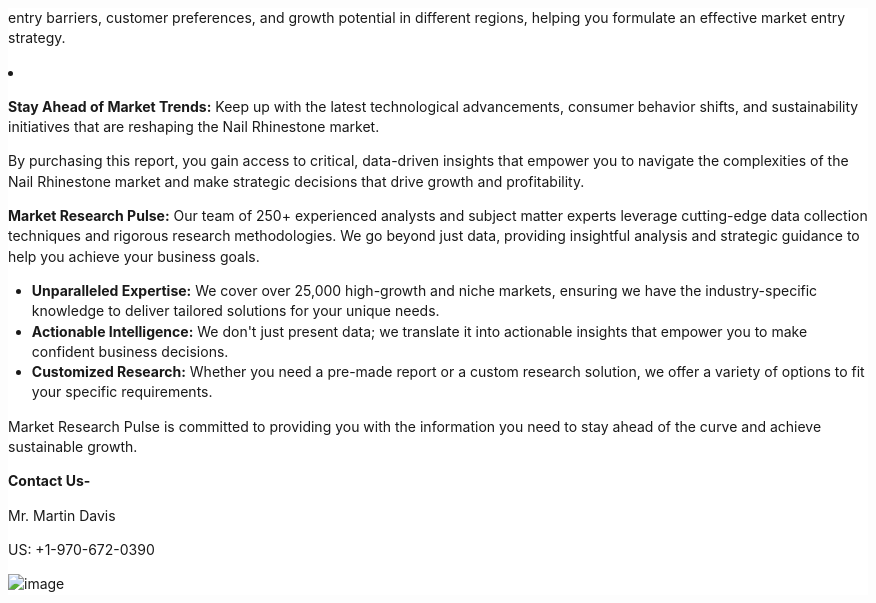 entry barriers, customer preferences, and growth potential in different regions, helping you formulate an effective market entry strategy.</p></li><li><p><strong>Stay Ahead of Market Trends:</strong> Keep up with the latest technological advancements, consumer behavior shifts, and sustainability initiatives that are reshaping the Nail Rhinestone market.</p></li></ol><p>By purchasing this report, you gain access to critical, data-driven insights that empower you to navigate the complexities of the Nail Rhinestone market and make strategic decisions that drive growth and profitability.</p><p><strong>Market Research Pulse:</strong>&nbsp;Our team of 250+ experienced analysts and subject matter experts leverage cutting-edge data collection techniques and rigorous research methodologies. We go beyond just data, providing insightful analysis and strategic guidance to help you achieve your business goals.</p><ul><li><strong>Unparalleled Expertise:</strong>&nbsp;We cover over 25,000 high-growth and niche markets, ensuring we have the industry-specific knowledge to deliver tailored solutions for your unique needs.</li><li><strong>Actionable Intelligence:</strong>&nbsp;We don't just present data; we translate it into actionable insights that empower you to make confident business decisions.</li><li><strong>Customized Research:</strong>&nbsp;Whether you need a pre-made report or a custom research solution, we offer a variety of options to fit your specific requirements.</li></ul><p>Market Research Pulse is committed to providing you with the information you need to stay ahead of the curve and achieve sustainable growth.</p><p><strong>Contact Us-</strong></p><p>Mr. Martin Davis</p><p>US: +1-970-672-0390</p>
![image](https://github.com/user-attachments/assets/dced6e4a-7046-4242-8c98-db4c8eff3952)
